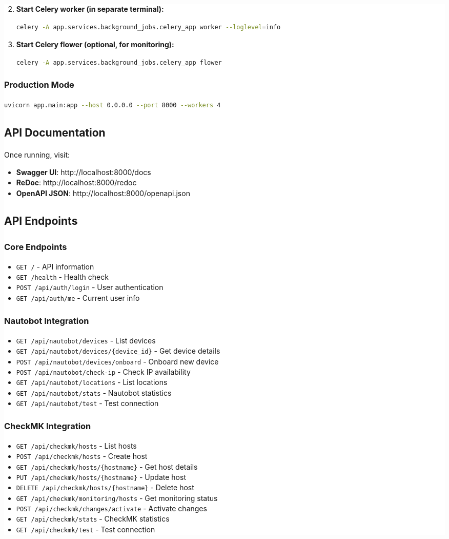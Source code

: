 2. **Start Celery worker (in separate terminal):**
   ```bash
   celery -A app.services.background_jobs.celery_app worker --loglevel=info
   ```

3. **Start Celery flower (optional, for monitoring):**
   ```bash
   celery -A app.services.background_jobs.celery_app flower
   ```

### Production Mode

```bash
uvicorn app.main:app --host 0.0.0.0 --port 8000 --workers 4
```

## API Documentation

Once running, visit:
- **Swagger UI**: http://localhost:8000/docs
- **ReDoc**: http://localhost:8000/redoc
- **OpenAPI JSON**: http://localhost:8000/openapi.json

## API Endpoints

### Core Endpoints

- `GET /` - API information
- `GET /health` - Health check
- `POST /api/auth/login` - User authentication
- `GET /api/auth/me` - Current user info

### Nautobot Integration

- `GET /api/nautobot/devices` - List devices
- `GET /api/nautobot/devices/{device_id}` - Get device details
- `POST /api/nautobot/devices/onboard` - Onboard new device
- `POST /api/nautobot/check-ip` - Check IP availability
- `GET /api/nautobot/locations` - List locations
- `GET /api/nautobot/stats` - Nautobot statistics
- `GET /api/nautobot/test` - Test connection

### CheckMK Integration

- `GET /api/checkmk/hosts` - List hosts
- `POST /api/checkmk/hosts` - Create host
- `GET /api/checkmk/hosts/{hostname}` - Get host details
- `PUT /api/checkmk/hosts/{hostname}` - Update host
- `DELETE /api/checkmk/hosts/{hostname}` - Delete host
- `GET /api/checkmk/monitoring/hosts` - Get monitoring status
- `POST /api/checkmk/changes/activate` - Activate changes
- `GET /api/checkmk/stats` - CheckMK statistics
- `GET /api/checkmk/test` - Test connection
